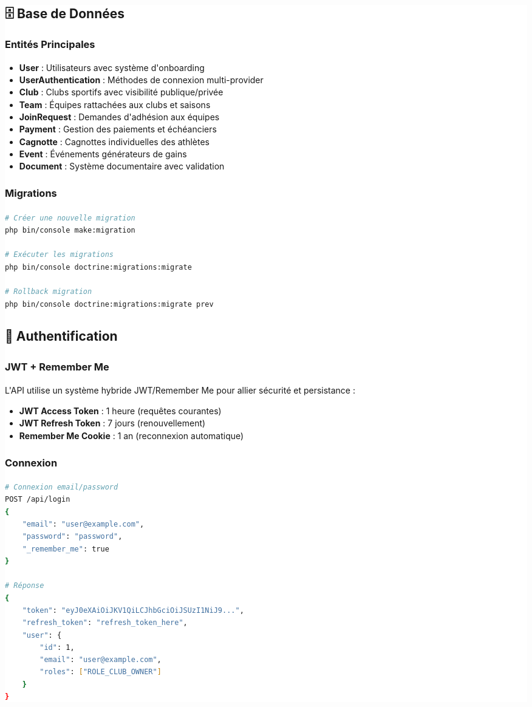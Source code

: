 ## 🗄️ Base de Données

### Entités Principales

- **User** : Utilisateurs avec système d'onboarding
- **UserAuthentication** : Méthodes de connexion multi-provider
- **Club** : Clubs sportifs avec visibilité publique/privée
- **Team** : Équipes rattachées aux clubs et saisons
- **JoinRequest** : Demandes d'adhésion aux équipes
- **Payment** : Gestion des paiements et échéanciers
- **Cagnotte** : Cagnottes individuelles des athlètes
- **Event** : Événements générateurs de gains
- **Document** : Système documentaire avec validation

### Migrations

```bash
# Créer une nouvelle migration
php bin/console make:migration

# Exécuter les migrations
php bin/console doctrine:migrations:migrate

# Rollback migration
php bin/console doctrine:migrations:migrate prev
```

## 🔐 Authentification

### JWT + Remember Me

L'API utilise un système hybride JWT/Remember Me pour allier sécurité et persistance :

- **JWT Access Token** : 1 heure (requêtes courantes)
- **JWT Refresh Token** : 7 jours (renouvellement)
- **Remember Me Cookie** : 1 an (reconnexion automatique)

### Connexion

```bash
# Connexion email/password
POST /api/login
{
    "email": "user@example.com",
    "password": "password",
    "_remember_me": true
}

# Réponse
{
    "token": "eyJ0eXAiOiJKV1QiLCJhbGciOiJSUzI1NiJ9...",
    "refresh_token": "refresh_token_here",
    "user": {
        "id": 1,
        "email": "user@example.com",
        "roles": ["ROLE_CLUB_OWNER"]
    }
}
```
